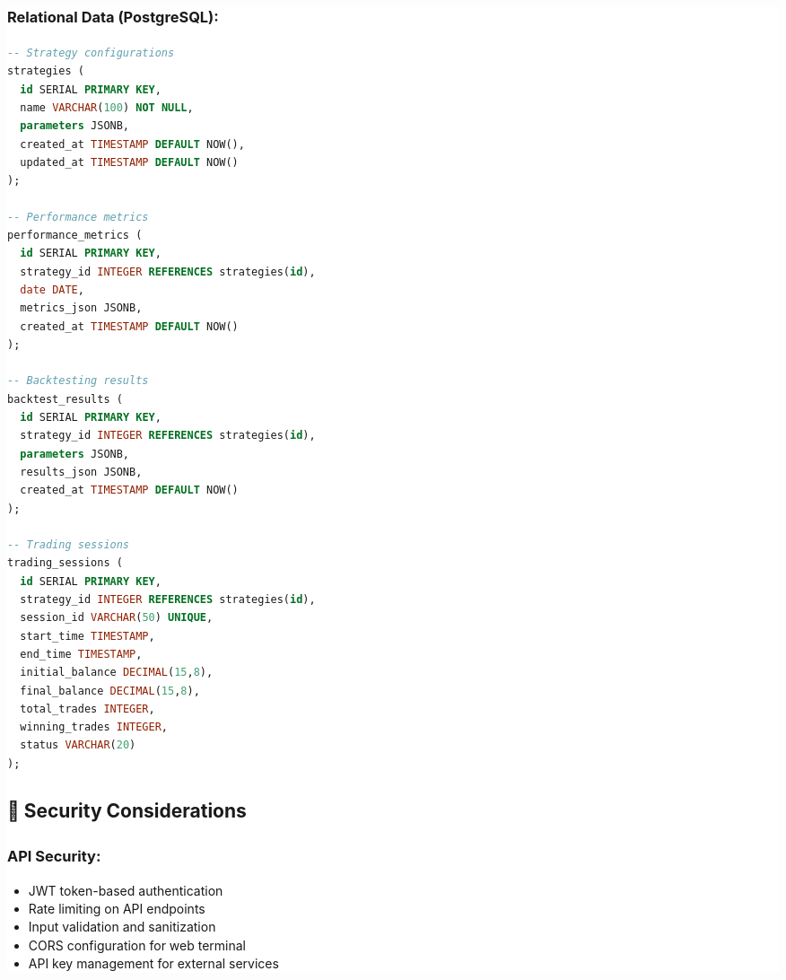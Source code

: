 ### **Relational Data (PostgreSQL):**
```sql
-- Strategy configurations
strategies (
  id SERIAL PRIMARY KEY,
  name VARCHAR(100) NOT NULL,
  parameters JSONB,
  created_at TIMESTAMP DEFAULT NOW(),
  updated_at TIMESTAMP DEFAULT NOW()
);

-- Performance metrics
performance_metrics (
  id SERIAL PRIMARY KEY,
  strategy_id INTEGER REFERENCES strategies(id),
  date DATE,
  metrics_json JSONB,
  created_at TIMESTAMP DEFAULT NOW()
);

-- Backtesting results
backtest_results (
  id SERIAL PRIMARY KEY,
  strategy_id INTEGER REFERENCES strategies(id),
  parameters JSONB,
  results_json JSONB,
  created_at TIMESTAMP DEFAULT NOW()
);

-- Trading sessions
trading_sessions (
  id SERIAL PRIMARY KEY,
  strategy_id INTEGER REFERENCES strategies(id),
  session_id VARCHAR(50) UNIQUE,
  start_time TIMESTAMP,
  end_time TIMESTAMP,
  initial_balance DECIMAL(15,8),
  final_balance DECIMAL(15,8),
  total_trades INTEGER,
  winning_trades INTEGER,
  status VARCHAR(20)
);
```

## 🔐 Security Considerations

### **API Security:**
- JWT token-based authentication
- Rate limiting on API endpoints
- Input validation and sanitization
- CORS configuration for web terminal
- API key management for external services
